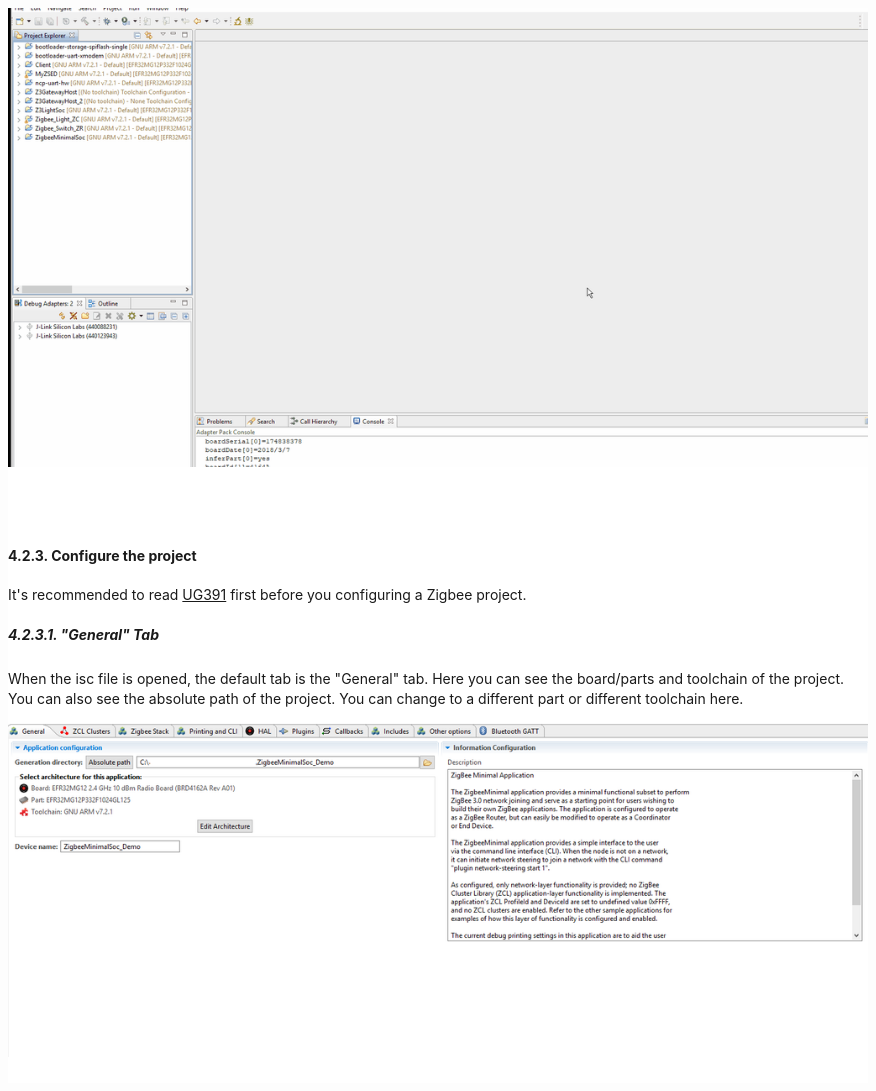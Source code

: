 <div align="center">
  <img src="files/ZB-Introduction-of-EmberZnet-and-AppBuilder/Create-Project.gif">  
</div>  
</br> 

&nbsp;

#### 4.2.3. Configure the project
It's recommended to read [UG391](https://www.silabs.com/documents/public/user-guides/ug391-zigbee-app-framework-dev-guide.pdf) first before you configuring a Zigbee project.

##### 4.2.3.1. "General" Tab
When the isc file is opened, the default tab is the "General" tab. Here you can see the board/parts and toolchain of the project. You can also see the absolute path of the project. You can change to a different part or different toolchain here.  

<div align="center">
  <img src="files/ZB-Introduction-of-EmberZnet-and-AppBuilder/General-Tab.png">  
</div>  
</br> 
